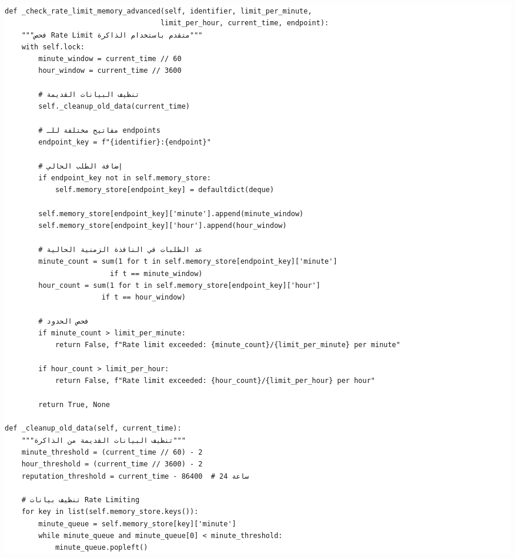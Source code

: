     def _check_rate_limit_memory_advanced(self, identifier, limit_per_minute,
                                         limit_per_hour, current_time, endpoint):
        """فحص Rate Limit متقدم باستخدام الذاكرة"""
        with self.lock:
            minute_window = current_time // 60
            hour_window = current_time // 3600

            # تنظيف البيانات القديمة
            self._cleanup_old_data(current_time)

            # مفاتيح مختلفة للـ endpoints
            endpoint_key = f"{identifier}:{endpoint}"

            # إضافة الطلب الحالي
            if endpoint_key not in self.memory_store:
                self.memory_store[endpoint_key] = defaultdict(deque)

            self.memory_store[endpoint_key]['minute'].append(minute_window)
            self.memory_store[endpoint_key]['hour'].append(hour_window)

            # عد الطلبات في النافذة الزمنية الحالية
            minute_count = sum(1 for t in self.memory_store[endpoint_key]['minute']
                             if t == minute_window)
            hour_count = sum(1 for t in self.memory_store[endpoint_key]['hour']
                           if t == hour_window)

            # فحص الحدود
            if minute_count > limit_per_minute:
                return False, f"Rate limit exceeded: {minute_count}/{limit_per_minute} per minute"

            if hour_count > limit_per_hour:
                return False, f"Rate limit exceeded: {hour_count}/{limit_per_hour} per hour"

            return True, None

    def _cleanup_old_data(self, current_time):
        """تنظيف البيانات القديمة من الذاكرة"""
        minute_threshold = (current_time // 60) - 2
        hour_threshold = (current_time // 3600) - 2
        reputation_threshold = current_time - 86400  # 24 ساعة

        # تنظيف بيانات Rate Limiting
        for key in list(self.memory_store.keys()):
            minute_queue = self.memory_store[key]['minute']
            while minute_queue and minute_queue[0] < minute_threshold:
                minute_queue.popleft()
